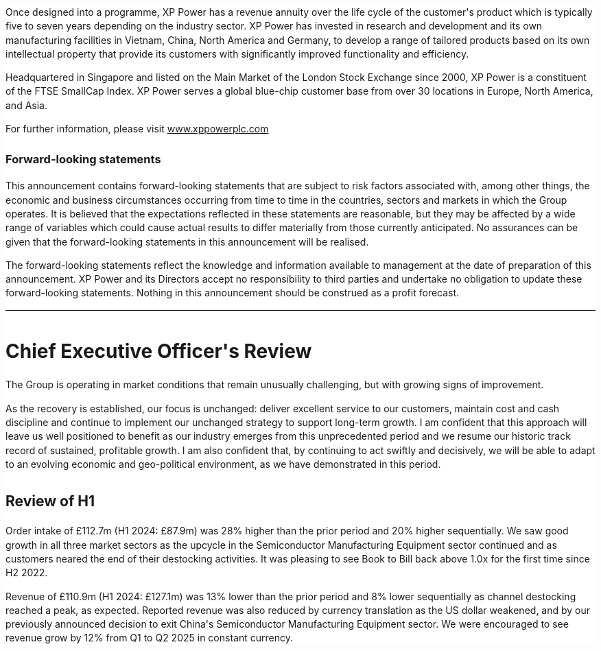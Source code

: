 Once designed into a programme, XP Power has a revenue annuity over the life cycle of the customer's product which is typically five to seven years depending on the industry sector. XP Power has invested in research and development and its own manufacturing facilities in Vietnam, China, North America and Germany, to develop a range of tailored products based on its own intellectual property that provide its customers with significantly improved functionality and efficiency.

Headquartered in Singapore and listed on the Main Market of the London Stock Exchange since 2000, XP Power is a constituent of the FTSE SmallCap Index. XP Power serves a global blue-chip customer base from over 30 locations in Europe, North America, and Asia.

For further information, please visit www.xppowerplc.com

### Forward-looking statements

This announcement contains forward-looking statements that are subject to risk factors associated with, among other things, the economic and business circumstances occurring from time to time in the countries, sectors and markets in which the Group operates. It is believed that the expectations reflected in these statements are reasonable, but they may be affected by a wide range of variables which could cause actual results to differ materially from those currently anticipated. No assurances can be given that the forward-looking statements in this announcement will be realised.

The forward-looking statements reflect the knowledge and information available to management at the date of preparation of this announcement. XP Power and its Directors accept no responsibility to third parties and undertake no obligation to update these forward-looking statements. Nothing in this announcement should be construed as a profit forecast.

---

# Chief Executive Officer's Review

The Group is operating in market conditions that remain unusually challenging, but with growing signs of improvement.

As the recovery is established, our focus is unchanged: deliver excellent service to our customers, maintain cost and cash discipline and continue to implement our unchanged strategy to support long-term growth. I am confident that this approach will leave us well positioned to benefit as our industry emerges from this unprecedented period and we resume our historic track record of sustained, profitable growth. I am also confident that, by continuing to act swiftly and decisively, we will be able to adapt to an evolving economic and geo-political environment, as we have demonstrated in this period.

## Review of H1

Order intake of £112.7m (H1 2024: £87.9m) was 28% higher than the prior period and 20% higher sequentially. We saw good growth in all three market sectors as the upcycle in the Semiconductor Manufacturing Equipment sector continued and as customers neared the end of their destocking activities. It was pleasing to see Book to Bill back above 1.0x for the first time since H2 2022.

Revenue of £110.9m (H1 2024: £127.1m) was 13% lower than the prior period and 8% lower sequentially as channel destocking reached a peak, as expected. Reported revenue was also reduced by currency translation as the US dollar weakened, and by our previously announced decision to exit China's Semiconductor Manufacturing Equipment sector. We were encouraged to see revenue grow by 12% from Q1 to Q2 2025 in constant currency.
